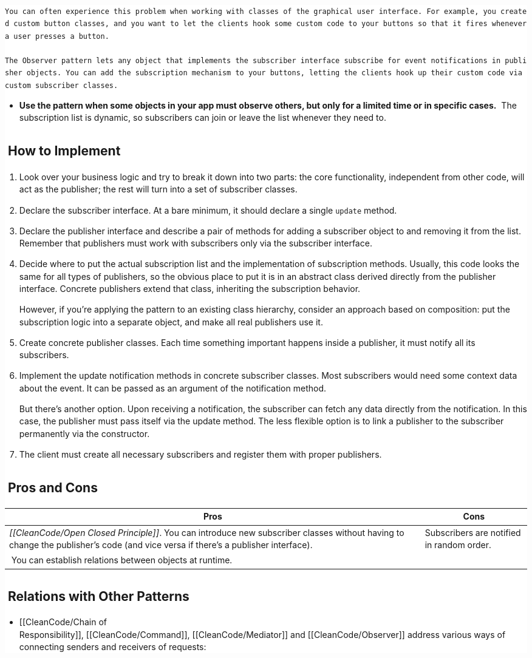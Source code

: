 	You can often experience this problem when working with classes of the graphical user interface. For example, you created custom button classes, and you want to let the clients hook some custom code to your buttons so that it fires whenever a user presses a button.
	
	The Observer pattern lets any object that implements the subscriber interface subscribe for event notifications in publisher objects. You can add the subscription mechanism to your buttons, letting the clients hook up their custom code via custom subscriber classes.
- **Use the pattern when some objects in your app must observe others, but only for a limited time or in specific cases.**
	 The subscription list is dynamic, so subscribers can join or leave the list whenever they need to.

##  How to Implement

1.  Look over your business logic and try to break it down into two parts: the core functionality, independent from other code, will act as the publisher; the rest will turn into a set of subscriber classes.
2.  Declare the subscriber interface. At a bare minimum, it should declare a single `update` method.
3.  Declare the publisher interface and describe a pair of methods for adding a subscriber object to and removing it from the list. Remember that publishers must work with subscribers only via the subscriber interface.
4.  Decide where to put the actual subscription list and the implementation of subscription methods. Usually, this code looks the same for all types of publishers, so the obvious place to put it is in an abstract class derived directly from the publisher interface. Concrete publishers extend that class, inheriting the subscription behavior.
    
    However, if you’re applying the pattern to an existing class hierarchy, consider an approach based on composition: put the subscription logic into a separate object, and make all real publishers use it.
5.  Create concrete publisher classes. Each time something important happens inside a publisher, it must notify all its subscribers.
6.  Implement the update notification methods in concrete subscriber classes. Most subscribers would need some context data about the event. It can be passed as an argument of the notification method.
    
    But there’s another option. Upon receiving a notification, the subscriber can fetch any data directly from the notification. In this case, the publisher must pass itself via the update method. The less flexible option is to link a publisher to the subscriber permanently via the constructor.
7.  The client must create all necessary subscribers and register them with proper publishers.

##  Pros and Cons
| Pros | Cons |
| --- | --- |
| _[[CleanCode/Open Closed Principle]]_. You can introduce new subscriber classes without having to change the publisher’s code (and vice versa if there’s a publisher interface). | Subscribers are notified in random order.|
| You can establish relations between objects at runtime. ||

##  Relations with Other Patterns

-   [[CleanCode/Chain of Responsibility]], [[CleanCode/Command]], [[CleanCode/Mediator]] and [[CleanCode/Observer]] address various ways of connecting senders and receivers of requests:
    